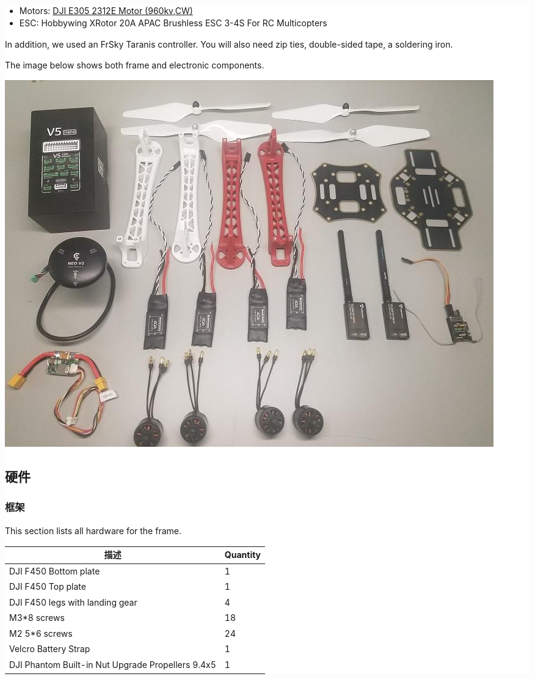 - Motors: [DJI E305 2312E Motor (960kv,CW)](https://www.amazon.com/DJI-E305-2312E-Motor-960kv/dp/B072MBMCZN)
- ESC: Hobbywing XRotor 20A APAC Brushless ESC 3-4S For RC Multicopters

In addition, we used an FrSky Taranis controller.
You will also need zip ties, double-sided tape, a soldering iron.

The image below shows both frame and electronic components.

![All components used in this build](../../assets/airframes/multicopter/dji_f450_cuav_5nano/all_components.jpg)

## 硬件

### 框架

This section lists all hardware for the frame.

| 描述                                                                | Quantity |
| ----------------------------------------------------------------- | -------- |
| DJI F450 Bottom plate                                             | 1        |
| DJI F450 Top plate                                                | 1        |
| DJI F450 legs with landing gear                                   | 4        |
| M3\*8 screws                                                      | 18       |
| M2 5\*6 screws                                                    | 24       |
| Velcro Battery Strap                                              | 1        |
| DJI Phantom Built-in Nut Upgrade Propellers 9.4x5 | 1        |
